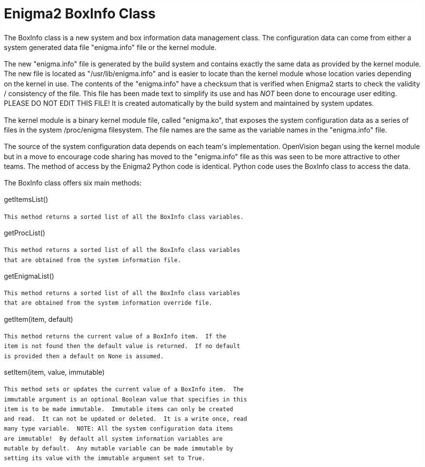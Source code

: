 Enigma2 BoxInfo Class
=====================

The BoxInfo class is a new system and box information data management 
class.  The configuration data can come from either a system generated 
data file "enigma.info" file or the kernel module.

The new "enigma.info" file is generated by the build system and contains 
exactly the same data as provided by the kernel module.  The new file 
is located as "/usr/lib/enigma.info" and is easier to locate than the 
kernel module whose location varies depending on the kernel in use. 
The contents of the "enigma.info" have a checksum that is verified when 
Enigma2 starts to check the validity / consistency of the file.  This 
file has been made text to simplify its use and has *NOT* been done to 
encourage user editing.  PLEASE DO NOT EDIT THIS FILE!  It is created 
automatically by the build system and maintained by system updates.

The kernel module is a binary kernel module file, called "enigma.ko", 
that exposes the system configuration data as a series of files in the 
system /proc/enigma filesystem.  The file names are the same as the 
variable names in the "enigma.info" file.

The source of the system configuration data depends on each team's 
implementation.  OpenVision began using the kernel module but in a move 
to encourage code sharing has moved to the "enigma.info" file as 
this was seen to be more attractive to other teams.  The method of
access by the Enigma2 Python code is identical.  Python code uses the 
BoxInfo class to access the data.

The BoxInfo class offers six main methods:

getItemsList()

	This method returns a sorted list of all the BoxInfo class variables.

getProcList()

	This method returns a sorted list of all the BoxInfo class variables 
	that are obtained from the system information file.

getEnigmaList()

	This method returns a sorted list of all the BoxInfo class variables 
	that are obtained from the system information override file.

getItem(item, default)

	This method returns the current value of a BoxInfo item.  If the 
	item is not found then the default value is returned.  If no default 
	is provided then a default on None is assumed.

setItem(item, value, immutable)

	This method sets or updates the current value of a BoxInfo item.  The 
	immutable argument is an optional Boolean value that specifies in this 
	item is to be made immutable.  Immutable items can only be created 
	and read.  It can not be updated or deleted.  It is a write once, read 
	many type variable.  NOTE: All the system configuration data items 
	are immutable!  By default all system information variables are 
	mutable by default.  Any mutable variable can be made immutable by 
	setting its value with the immutable argument set to True.

